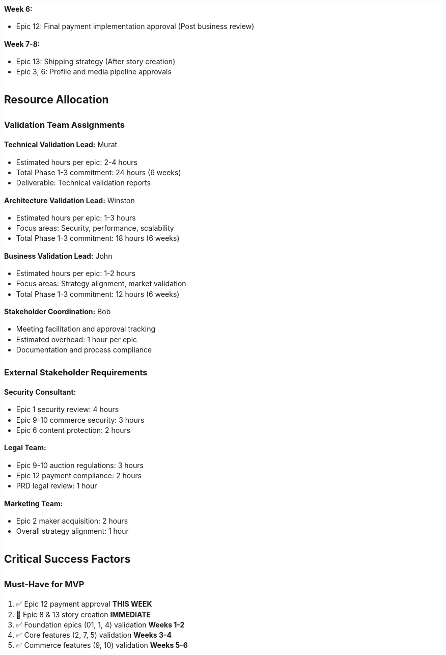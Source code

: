**Week 6:**
- Epic 12: Final payment implementation approval (Post business review)

**Week 7-8:**
- Epic 13: Shipping strategy (After story creation)
- Epic 3, 6: Profile and media pipeline approvals

## Resource Allocation

### Validation Team Assignments

**Technical Validation Lead:** Murat
- Estimated hours per epic: 2-4 hours
- Total Phase 1-3 commitment: 24 hours (6 weeks)
- Deliverable: Technical validation reports

**Architecture Validation Lead:** Winston  
- Estimated hours per epic: 1-3 hours
- Focus areas: Security, performance, scalability
- Total Phase 1-3 commitment: 18 hours (6 weeks)

**Business Validation Lead:** John
- Estimated hours per epic: 1-2 hours
- Focus areas: Strategy alignment, market validation
- Total Phase 1-3 commitment: 12 hours (6 weeks)

**Stakeholder Coordination:** Bob
- Meeting facilitation and approval tracking
- Estimated overhead: 1 hour per epic
- Documentation and process compliance

### External Stakeholder Requirements

**Security Consultant:**
- Epic 1 security review: 4 hours
- Epic 9-10 commerce security: 3 hours
- Epic 6 content protection: 2 hours

**Legal Team:**
- Epic 9-10 auction regulations: 3 hours
- Epic 12 payment compliance: 2 hours
- PRD legal review: 1 hour

**Marketing Team:**
- Epic 2 maker acquisition: 2 hours
- Overall strategy alignment: 1 hour

## Critical Success Factors

### Must-Have for MVP
1. ✅ Epic 12 payment approval **THIS WEEK**
2. 🚨 Epic 8 & 13 story creation **IMMEDIATE**
3. ✅ Foundation epics (01, 1, 4) validation **Weeks 1-2**
4. ✅ Core features (2, 7, 5) validation **Weeks 3-4**
5. ✅ Commerce features (9, 10) validation **Weeks 5-6**
